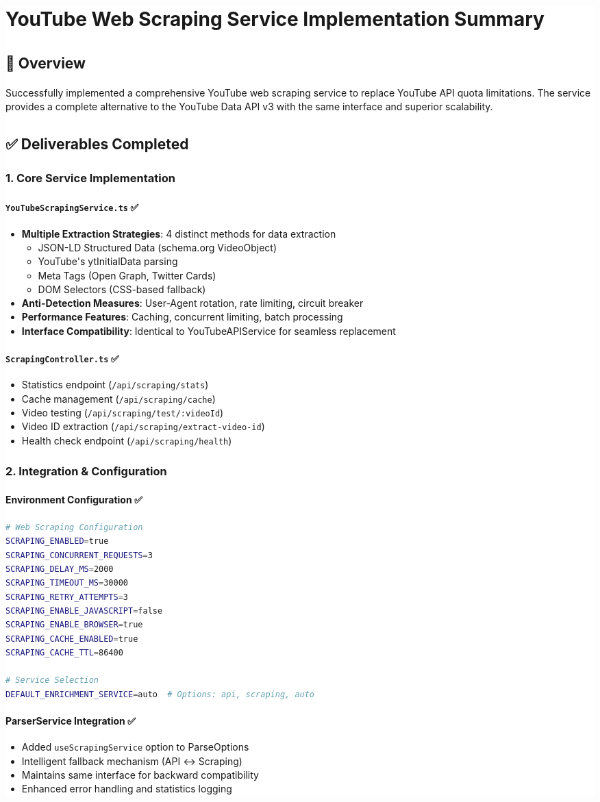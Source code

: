 # YouTube Web Scraping Service Implementation Summary

## 🎯 Overview

Successfully implemented a comprehensive YouTube web scraping service to replace YouTube API quota limitations. The service provides a complete alternative to the YouTube Data API v3 with the same interface and superior scalability.

## ✅ Deliverables Completed

### 1. Core Service Implementation

#### `YouTubeScrapingService.ts` ✅
- **Multiple Extraction Strategies**: 4 distinct methods for data extraction
  - JSON-LD Structured Data (schema.org VideoObject)
  - YouTube's ytInitialData parsing
  - Meta Tags (Open Graph, Twitter Cards)
  - DOM Selectors (CSS-based fallback)
- **Anti-Detection Measures**: User-Agent rotation, rate limiting, circuit breaker
- **Performance Features**: Caching, concurrent limiting, batch processing
- **Interface Compatibility**: Identical to YouTubeAPIService for seamless replacement

#### `ScrapingController.ts` ✅
- Statistics endpoint (`/api/scraping/stats`)
- Cache management (`/api/scraping/cache`)
- Video testing (`/api/scraping/test/:videoId`)
- Video ID extraction (`/api/scraping/extract-video-id`)
- Health check endpoint (`/api/scraping/health`)

### 2. Integration & Configuration

#### Environment Configuration ✅
```bash
# Web Scraping Configuration
SCRAPING_ENABLED=true
SCRAPING_CONCURRENT_REQUESTS=3
SCRAPING_DELAY_MS=2000
SCRAPING_TIMEOUT_MS=30000
SCRAPING_RETRY_ATTEMPTS=3
SCRAPING_ENABLE_JAVASCRIPT=false
SCRAPING_ENABLE_BROWSER=true
SCRAPING_CACHE_ENABLED=true
SCRAPING_CACHE_TTL=86400

# Service Selection
DEFAULT_ENRICHMENT_SERVICE=auto  # Options: api, scraping, auto
```

#### ParserService Integration ✅
- Added `useScrapingService` option to ParseOptions
- Intelligent fallback mechanism (API ↔ Scraping)
- Maintains same interface for backward compatibility
- Enhanced error handling and statistics logging
